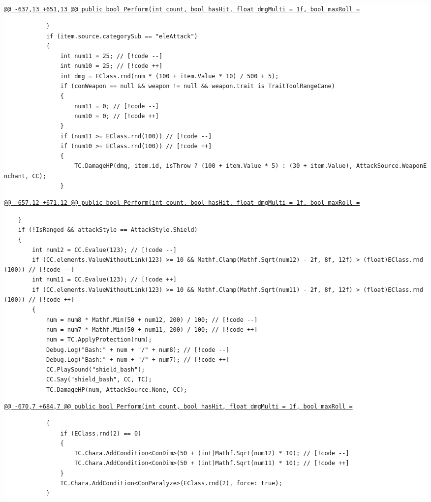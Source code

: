 [`@@ -637,13 +651,13 @@ public bool Perform(int count, bool hasHit, float dmgMulti = 1f, bool maxRoll =`](https://github.com/Elin-Modding-Resources/Elin-Decompiled/blob/81e5e82eb0bae30bf442fbf76faa326a439d93a2/Elin/AttackProcess.cs#L637-L649)
```cs:line-numbers=637
			}
			if (item.source.categorySub == "eleAttack")
			{
				int num11 = 25; // [!code --]
				int num10 = 25; // [!code ++]
				int dmg = EClass.rnd(num * (100 + item.Value * 10) / 500 + 5);
				if (conWeapon == null && weapon != null && weapon.trait is TraitToolRangeCane)
				{
					num11 = 0; // [!code --]
					num10 = 0; // [!code ++]
				}
				if (num11 >= EClass.rnd(100)) // [!code --]
				if (num10 >= EClass.rnd(100)) // [!code ++]
				{
					TC.DamageHP(dmg, item.id, isThrow ? (100 + item.Value * 5) : (30 + item.Value), AttackSource.WeaponEnchant, CC);
				}
```

[`@@ -657,12 +671,12 @@ public bool Perform(int count, bool hasHit, float dmgMulti = 1f, bool maxRoll =`](https://github.com/Elin-Modding-Resources/Elin-Decompiled/blob/81e5e82eb0bae30bf442fbf76faa326a439d93a2/Elin/AttackProcess.cs#L657-L668)
```cs:line-numbers=657
	}
	if (!IsRanged && attackStyle == AttackStyle.Shield)
	{
		int num12 = CC.Evalue(123); // [!code --]
		if (CC.elements.ValueWithoutLink(123) >= 10 && Mathf.Clamp(Mathf.Sqrt(num12) - 2f, 8f, 12f) > (float)EClass.rnd(100)) // [!code --]
		int num11 = CC.Evalue(123); // [!code ++]
		if (CC.elements.ValueWithoutLink(123) >= 10 && Mathf.Clamp(Mathf.Sqrt(num11) - 2f, 8f, 12f) > (float)EClass.rnd(100)) // [!code ++]
		{
			num = num8 * Mathf.Min(50 + num12, 200) / 100; // [!code --]
			num = num7 * Mathf.Min(50 + num11, 200) / 100; // [!code ++]
			num = TC.ApplyProtection(num);
			Debug.Log("Bash:" + num + "/" + num8); // [!code --]
			Debug.Log("Bash:" + num + "/" + num7); // [!code ++]
			CC.PlaySound("shield_bash");
			CC.Say("shield_bash", CC, TC);
			TC.DamageHP(num, AttackSource.None, CC);
```

[`@@ -670,7 +684,7 @@ public bool Perform(int count, bool hasHit, float dmgMulti = 1f, bool maxRoll =`](https://github.com/Elin-Modding-Resources/Elin-Decompiled/blob/81e5e82eb0bae30bf442fbf76faa326a439d93a2/Elin/AttackProcess.cs#L670-L676)
```cs:line-numbers=670
			{
				if (EClass.rnd(2) == 0)
				{
					TC.Chara.AddCondition<ConDim>(50 + (int)Mathf.Sqrt(num12) * 10); // [!code --]
					TC.Chara.AddCondition<ConDim>(50 + (int)Mathf.Sqrt(num11) * 10); // [!code ++]
				}
				TC.Chara.AddCondition<ConParalyze>(EClass.rnd(2), force: true);
			}
```
